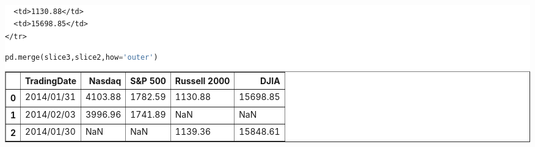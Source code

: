       <td>1130.88</td>
      <td>15698.85</td>
    </tr>
  </tbody>
</table>
</div>




```python
pd.merge(slice3,slice2,how='outer')
```




<div>
<table border="1" class="dataframe">
  <thead>
    <tr style="text-align: right;">
      <th></th>
      <th>TradingDate</th>
      <th>Nasdaq</th>
      <th>S&amp;P 500</th>
      <th>Russell 2000</th>
      <th>DJIA</th>
    </tr>
  </thead>
  <tbody>
    <tr>
      <th>0</th>
      <td>2014/01/31</td>
      <td>4103.88</td>
      <td>1782.59</td>
      <td>1130.88</td>
      <td>15698.85</td>
    </tr>
    <tr>
      <th>1</th>
      <td>2014/02/03</td>
      <td>3996.96</td>
      <td>1741.89</td>
      <td>NaN</td>
      <td>NaN</td>
    </tr>
    <tr>
      <th>2</th>
      <td>2014/01/30</td>
      <td>NaN</td>
      <td>NaN</td>
      <td>1139.36</td>
      <td>15848.61</td>
    </tr>
  </tbody>
</table>
</div>
